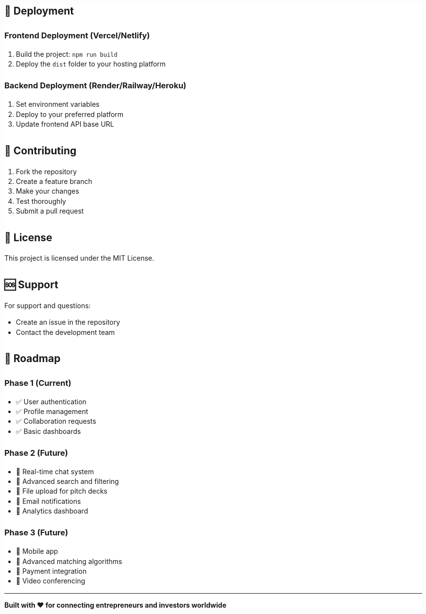 ## 🚀 Deployment

### Frontend Deployment (Vercel/Netlify)
1. Build the project: `npm run build`
2. Deploy the `dist` folder to your hosting platform

### Backend Deployment (Render/Railway/Heroku)
1. Set environment variables
2. Deploy to your preferred platform
3. Update frontend API base URL

## 🤝 Contributing

1. Fork the repository
2. Create a feature branch
3. Make your changes
4. Test thoroughly
5. Submit a pull request

## 📄 License

This project is licensed under the MIT License.

## 🆘 Support

For support and questions:
- Create an issue in the repository
- Contact the development team

## 🎯 Roadmap

### Phase 1 (Current)
- ✅ User authentication
- ✅ Profile management
- ✅ Collaboration requests
- ✅ Basic dashboards

### Phase 2 (Future)
- 🔄 Real-time chat system
- 🔄 Advanced search and filtering
- 🔄 File upload for pitch decks
- 🔄 Email notifications
- 🔄 Analytics dashboard

### Phase 3 (Future)
- 🔄 Mobile app
- 🔄 Advanced matching algorithms
- 🔄 Payment integration
- 🔄 Video conferencing

---

**Built with ❤️ for connecting entrepreneurs and investors worldwide** 

